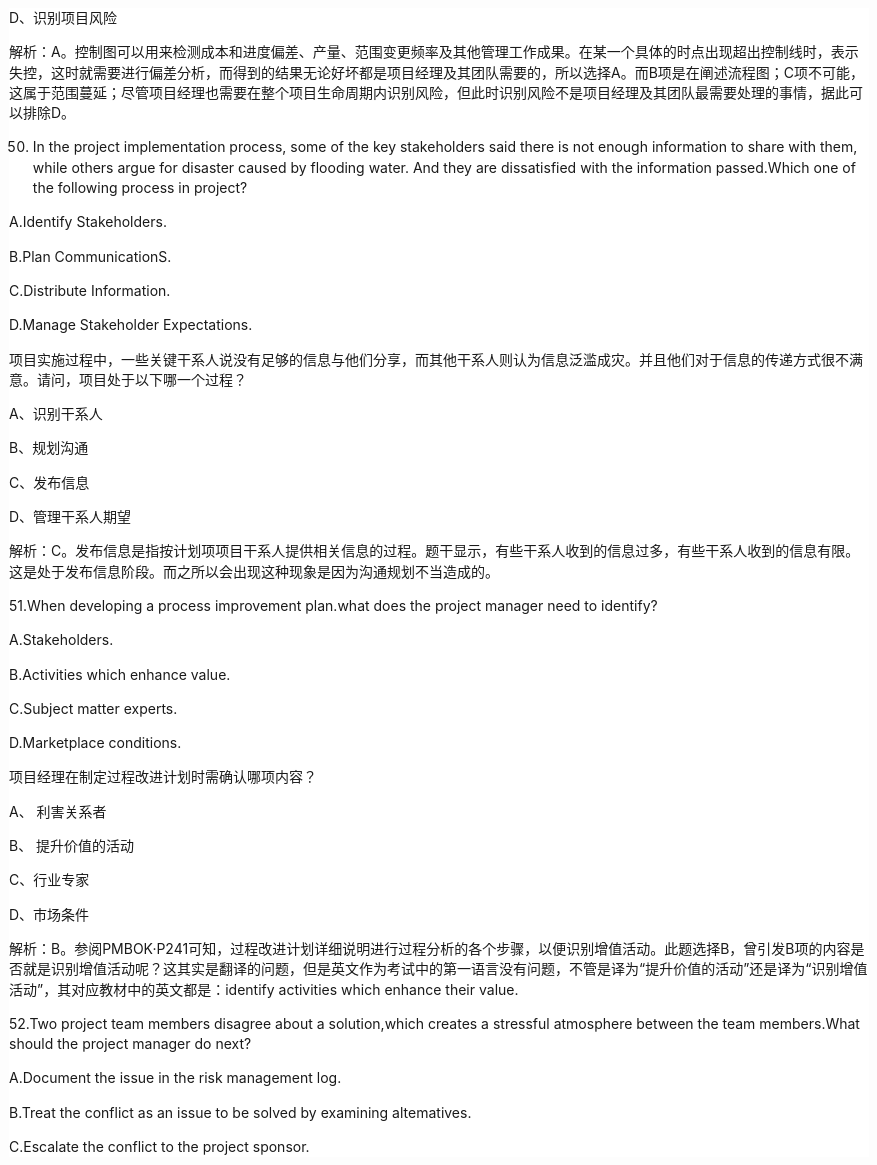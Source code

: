 D、识别项目风险

解析：A。控制图可以用来检测成本和进度偏差、产量、范围变更频率及其他管理工作成果。在某一个具体的时点出现超出控制线时，表示失控，这时就需要进行偏差分析，而得到的结果无论好坏都是项目经理及其团队需要的，所以选择A。而B项是在阐述流程图；C项不可能，这属于范围蔓延；尽管项目经理也需要在整个项目生命周期内识别风险，但此时识别风险不是项目经理及其团队最需要处理的事情，据此可以排除D。

 

50. In the project implementation process, some of the key stakeholders said there is not enough information to share with them, while others argue for disaster caused by flooding water. And they are dissatisfied with the information passed.Which one of the following process in project?

A.Identify Stakeholders.

B.Plan CommunicationS.

C.Distribute Information.

D.Manage Stakeholder Expectations.

项目实施过程中，一些关键干系人说没有足够的信息与他们分享，而其他干系人则认为信息泛滥成灾。并且他们对于信息的传递方式很不满意。请问，项目处于以下哪一个过程？

A、识别干系人

B、规划沟通

C、发布信息

D、管理干系人期望

解析：C。发布信息是指按计划项项目干系人提供相关信息的过程。题干显示，有些干系人收到的信息过多，有些干系人收到的信息有限。这是处于发布信息阶段。而之所以会出现这种现象是因为沟通规划不当造成的。

51.When developing a process improvement plan.what does the project manager need to identify?

A.Stakeholders.

B.Activities which enhance value.

C.Subject matter experts.

D.Marketplace conditions.

项目经理在制定过程改进计划时需确认哪项内容？

A、 利害关系者

B、 提升价值的活动

C、行业专家

D、市场条件

解析：B。参阅PMBOK·P241可知，过程改进计划详细说明进行过程分析的各个步骤，以便识别增值活动。此题选择B，曾引发B项的内容是否就是识别增值活动呢？这其实是翻译的问题，但是英文作为考试中的第一语言没有问题，不管是译为“提升价值的活动”还是译为“识别增值活动”，其对应教材中的英文都是：identify activities which enhance their value.

 

52.Two project team members disagree about a solution,which creates a stressful atmosphere between the team members.What should the project manager do next?

A.Document the issue in the risk management log.

B.Treat the conflict as an issue to be solved by examining altematives.

C.Escalate the conflict to the project sponsor.
